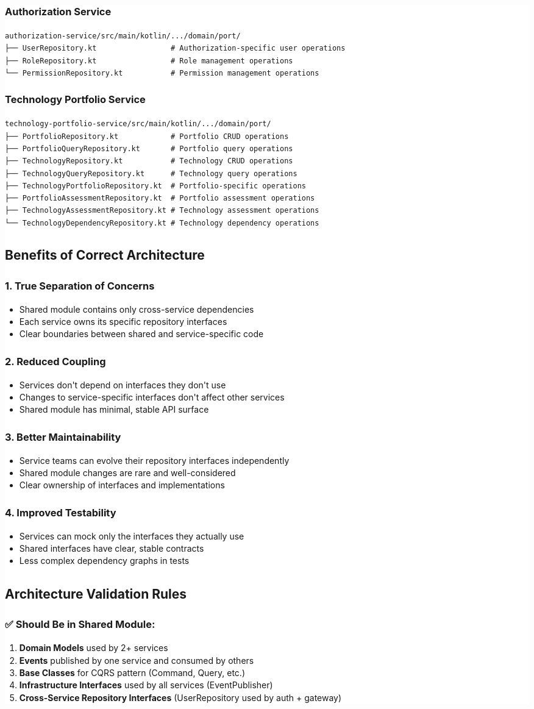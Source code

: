 ### Authorization Service
```
authorization-service/src/main/kotlin/.../domain/port/
├── UserRepository.kt                 # Authorization-specific user operations
├── RoleRepository.kt                 # Role management operations
└── PermissionRepository.kt           # Permission management operations
```

### Technology Portfolio Service
```
technology-portfolio-service/src/main/kotlin/.../domain/port/
├── PortfolioRepository.kt            # Portfolio CRUD operations
├── PortfolioQueryRepository.kt       # Portfolio query operations
├── TechnologyRepository.kt           # Technology CRUD operations
├── TechnologyQueryRepository.kt      # Technology query operations
├── TechnologyPortfolioRepository.kt  # Portfolio-specific operations
├── PortfolioAssessmentRepository.kt  # Portfolio assessment operations
├── TechnologyAssessmentRepository.kt # Technology assessment operations
└── TechnologyDependencyRepository.kt # Technology dependency operations
```

## Benefits of Correct Architecture

### 1. **True Separation of Concerns**
- Shared module contains only cross-service dependencies
- Each service owns its specific repository interfaces
- Clear boundaries between shared and service-specific code

### 2. **Reduced Coupling**
- Services don't depend on interfaces they don't use
- Changes to service-specific interfaces don't affect other services
- Shared module has minimal, stable API surface

### 3. **Better Maintainability**
- Service teams can evolve their repository interfaces independently
- Shared module changes are rare and well-considered
- Clear ownership of interfaces and implementations

### 4. **Improved Testability**
- Services can mock only the interfaces they actually use
- Shared interfaces have clear, stable contracts
- Less complex dependency graphs in tests

## Architecture Validation Rules

### ✅ **Should Be in Shared Module**:
1. **Domain Models** used by 2+ services
2. **Events** published by one service and consumed by others
3. **Base Classes** for CQRS pattern (Command, Query, etc.)
4. **Infrastructure Interfaces** used by all services (EventPublisher)
5. **Cross-Service Repository Interfaces** (UserRepository used by auth + gateway)

